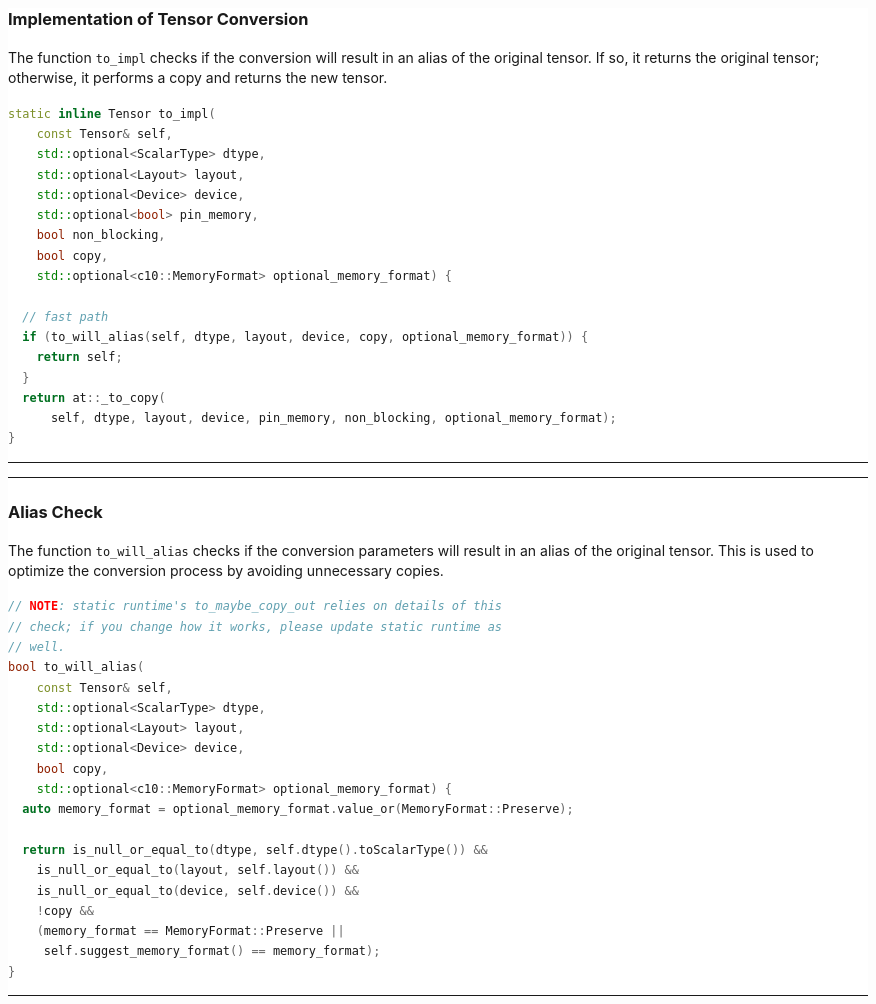 ### Implementation of Tensor Conversion

The function `to_impl` checks if the conversion will result in an alias of the original tensor. If so, it returns the original tensor; otherwise, it performs a copy and returns the new tensor.

```c++
static inline Tensor to_impl(
    const Tensor& self,
    std::optional<ScalarType> dtype,
    std::optional<Layout> layout,
    std::optional<Device> device,
    std::optional<bool> pin_memory,
    bool non_blocking,
    bool copy,
    std::optional<c10::MemoryFormat> optional_memory_format) {

  // fast path
  if (to_will_alias(self, dtype, layout, device, copy, optional_memory_format)) {
    return self;
  }
  return at::_to_copy(
      self, dtype, layout, device, pin_memory, non_blocking, optional_memory_format);
}
```

---

</SwmSnippet>

<SwmSnippet path="/aten/src/ATen/native/TensorConversions.cpp" line="397">

---

### Alias Check

The function `to_will_alias` checks if the conversion parameters will result in an alias of the original tensor. This is used to optimize the conversion process by avoiding unnecessary copies.

```c++
// NOTE: static runtime's to_maybe_copy_out relies on details of this
// check; if you change how it works, please update static runtime as
// well.
bool to_will_alias(
    const Tensor& self,
    std::optional<ScalarType> dtype,
    std::optional<Layout> layout,
    std::optional<Device> device,
    bool copy,
    std::optional<c10::MemoryFormat> optional_memory_format) {
  auto memory_format = optional_memory_format.value_or(MemoryFormat::Preserve);

  return is_null_or_equal_to(dtype, self.dtype().toScalarType()) &&
    is_null_or_equal_to(layout, self.layout()) &&
    is_null_or_equal_to(device, self.device()) &&
    !copy &&
    (memory_format == MemoryFormat::Preserve ||
     self.suggest_memory_format() == memory_format);
}
```

---